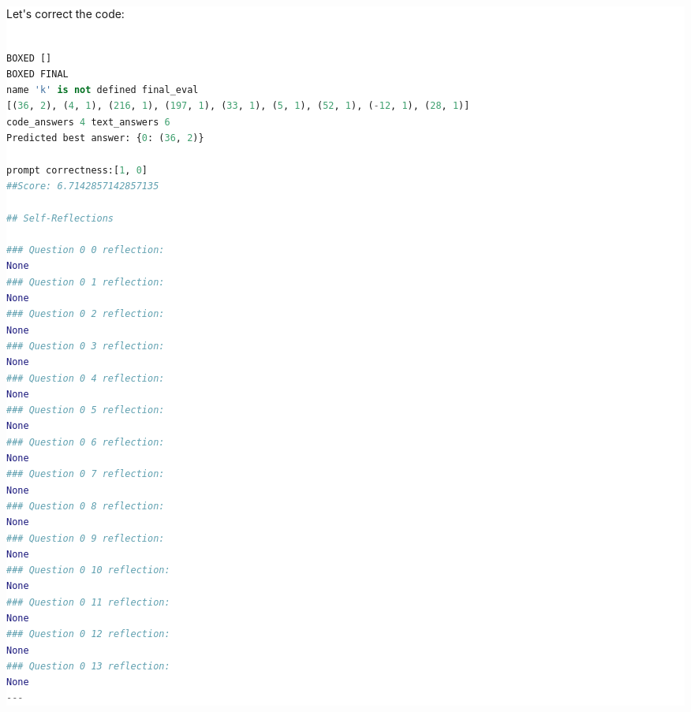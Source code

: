 Let's correct the code:

```python

BOXED []
BOXED FINAL 
name 'k' is not defined final_eval
[(36, 2), (4, 1), (216, 1), (197, 1), (33, 1), (5, 1), (52, 1), (-12, 1), (28, 1)]
code_answers 4 text_answers 6
Predicted best answer: {0: (36, 2)}

prompt correctness:[1, 0]
##Score: 6.7142857142857135

## Self-Reflections

### Question 0 0 reflection:
None
### Question 0 1 reflection:
None
### Question 0 2 reflection:
None
### Question 0 3 reflection:
None
### Question 0 4 reflection:
None
### Question 0 5 reflection:
None
### Question 0 6 reflection:
None
### Question 0 7 reflection:
None
### Question 0 8 reflection:
None
### Question 0 9 reflection:
None
### Question 0 10 reflection:
None
### Question 0 11 reflection:
None
### Question 0 12 reflection:
None
### Question 0 13 reflection:
None
---
